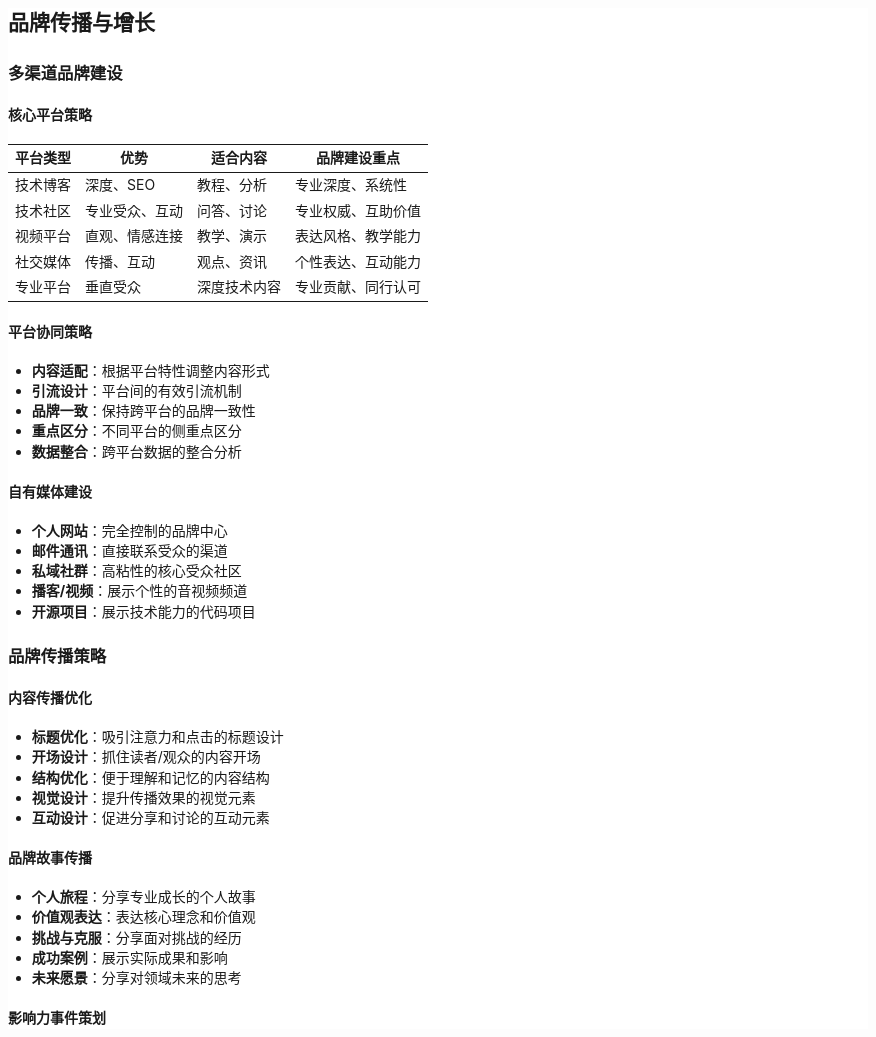 ## 品牌传播与增长

### 多渠道品牌建设

#### 核心平台策略

| 平台类型 | 优势 | 适合内容 | 品牌建设重点 |
|---------|------|---------|-------------|
| 技术博客 | 深度、SEO | 教程、分析 | 专业深度、系统性 |
| 技术社区 | 专业受众、互动 | 问答、讨论 | 专业权威、互助价值 |
| 视频平台 | 直观、情感连接 | 教学、演示 | 表达风格、教学能力 |
| 社交媒体 | 传播、互动 | 观点、资讯 | 个性表达、互动能力 |
| 专业平台 | 垂直受众 | 深度技术内容 | 专业贡献、同行认可 |

#### 平台协同策略

- **内容适配**：根据平台特性调整内容形式
- **引流设计**：平台间的有效引流机制
- **品牌一致**：保持跨平台的品牌一致性
- **重点区分**：不同平台的侧重点区分
- **数据整合**：跨平台数据的整合分析

#### 自有媒体建设

- **个人网站**：完全控制的品牌中心
- **邮件通讯**：直接联系受众的渠道
- **私域社群**：高粘性的核心受众社区
- **播客/视频**：展示个性的音视频频道
- **开源项目**：展示技术能力的代码项目

### 品牌传播策略

#### 内容传播优化

- **标题优化**：吸引注意力和点击的标题设计
- **开场设计**：抓住读者/观众的内容开场
- **结构优化**：便于理解和记忆的内容结构
- **视觉设计**：提升传播效果的视觉元素
- **互动设计**：促进分享和讨论的互动元素

#### 品牌故事传播

- **个人旅程**：分享专业成长的个人故事
- **价值观表达**：表达核心理念和价值观
- **挑战与克服**：分享面对挑战的经历
- **成功案例**：展示实际成果和影响
- **未来愿景**：分享对领域未来的思考

#### 影响力事件策划
